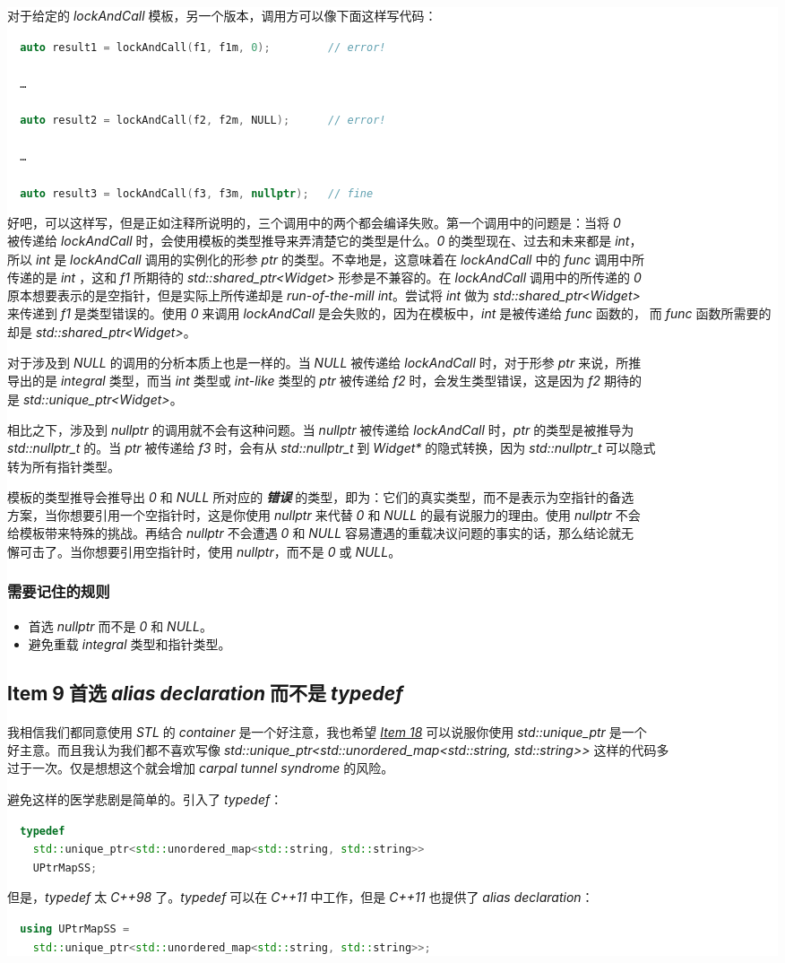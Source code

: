 
对于给定的 _lockAndCall_ 模板，另一个版本，调用方可以像下面这样写代码：
```C++
  auto result1 = lockAndCall(f1, f1m, 0);         // error!
  
  …
  
  auto result2 = lockAndCall(f2, f2m, NULL);      // error!  
  
  …

  auto result3 = lockAndCall(f3, f3m, nullptr);   // fine
```  
好吧，可以这样写，但是正如注释所说明的，三个调用中的两个都会编译失败。第一个调用中的问题是：当将 _0_  
被传递给 _lockAndCall_ 时，会使用模板的类型推导来弄清楚它的类型是什么。_0_ 的类型现在、过去和未来都是 _int_，  
所以 _int_ 是 _lockAndCall_ 调用的实例化的形参 _ptr_ 的类型。不幸地是，这意味着在 _lockAndCall_ 中的 _func_ 调用中所  
传递的是 _int_ ，这和 _f1_ 所期待的 _std::shared_ptr&lt;Widget&gt;_ 形参是不兼容的。在 _lockAndCall_ 调用中的所传递的 _0_  
原本想要表示的是空指针，但是实际上所传递却是 _run-of-the-mill_ _int_。尝试将 _int_ 做为 _std::shared_ptr&lt;Widget&gt;_  
来传递到 _f1_ 是类型错误的。使用 _0_ 来调用 _lockAndCall_ 是会失败的，因为在模板中，_int_ 是被传递给 _func_ 函数的， 
而 _func_ 函数所需要的却是 _std::shared_ptr&lt;Widget&gt;_。

对于涉及到 _NULL_ 的调用的分析本质上也是一样的。当 _NULL_ 被传递给 _lockAndCall_ 时，对于形参 _ptr_ 来说，所推  
导出的是 _integral_ 类型，而当 _int_ 类型或 _int-like_ 类型的 _ptr_ 被传递给 _f2_ 时，会发生类型错误，这是因为 _f2_ 期待的  
是 _std::unique_ptr&lt;Widget&gt;_。

相比之下，涉及到 _nullptr_ 的调用就不会有这种问题。当 _nullptr_ 被传递给 _lockAndCall_ 时，_ptr_ 的类型是被推导为  
_std::nullptr_t_ 的。当 _ptr_ 被传递给 _f3_ 时，会有从 _std::nullptr_t_ 到  _Widget*_ 的隐式转换，因为 _std::nullptr_t_ 可以隐式  
转为所有指针类型。

模板的类型推导会推导出 _0_ 和 _NULL_ 所对应的 **_错误_** 的类型，即为：它们的真实类型，而不是表示为空指针的备选  
方案，当你想要引用一个空指针时，这是你使用 _nullptr_ 来代替 _0_ 和 _NULL_ 的最有说服力的理由。使用 _nullptr_ 不会  
给模板带来特殊的挑战。再结合 _nullptr_ 不会遭遇 _0_ 和 _NULL_ 容易遭遇的重载决议问题的事实的话，那么结论就无  
懈可击了。当你想要引用空指针时，使用 _nullptr_，而不是 _0_ 或 _NULL_。

### 需要记住的规则

* 首选 _nullptr_ 而不是 _0_ 和 _NULL_。
* 避免重载 _integral_ 类型和指针类型。

## Item 9 首选 _alias declaration_ 而不是 _typedef_

我相信我们都同意使用 _STL_ 的 _container_ 是一个好注意，我也希望 [_Item 18_](./Chapter%204.md#item-18-对于-exclusive-ownership-的资源管理使用-std::unique_ptr) 可以说服你使用 _std::unique_ptr_ 是一个  
好主意。而且我认为我们都不喜欢写像 _std::unique_ptr&lt;std::unordered_map&lt;std::string, std::string&gt;&gt;_ 这样的代码多  
过于一次。仅是想想这个就会增加 _carpal tunnel syndrome_ 的风险。

避免这样的医学悲剧是简单的。引入了 _typedef_：
```C++
  typedef
    std::unique_ptr<std::unordered_map<std::string, std::string>>
    UPtrMapSS;
```  
但是，_typedef_ 太 _C++98_ 了。_typedef_ 可以在 _C++11_ 中工作，但是 _C++11_ 也提供了 _alias declaration_：
```C++
  using UPtrMapSS =
    std::unique_ptr<std::unordered_map<std::string, std::string>>;
```
